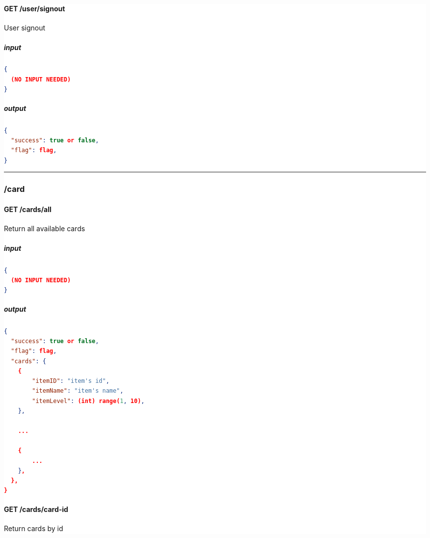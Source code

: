 #### GET /user/signout
User signout
##### input
```json
{
  (NO INPUT NEEDED)
}
```

##### output
```json
{
  "success": true or false,
  "flag": flag,
}
```

------

### /card

#### GET /cards/all
Return all available cards

##### input
```json
{
  (NO INPUT NEEDED)
}
```

##### output
```json
{
  "success": true or false,
  "flag": flag,
  "cards": {
    {
        "itemID": "item's id",
        "itemName": "item's name",
        "itemLevel": (int) range(1, 10),
    },

    ...

    {
        ...
    },
  },
}
```

#### GET /cards/card-id
Return cards by id

